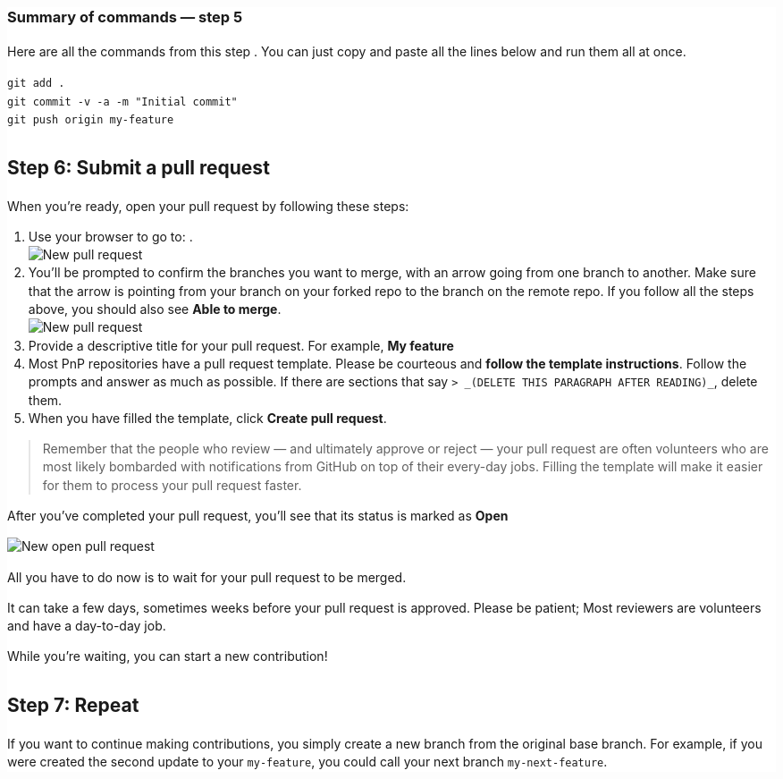 ### Summary of commands — step 5

Here are all the commands from this step . You can just copy and paste all the lines below and run them all at once.

<pre><code data-template='`git add .
git commit -v -a -m "Initial commit"
git push origin ${branchName}`' class="interactive-template">git add .
git commit -v -a -m "Initial commit"
git push origin my-feature
</code></pre>

Step 6: Submit a pull request
-----------------------------

When you’re ready, open your pull request by following these steps:

1. Use your browser to go to: **<a class="interactive-link-template" data-template="`https://github.com/${originOwner}/${repoName}/pull/new/${branchName}`" href="https://github.com/hugoabernier/sp-dev-fx-webparts/pull/new/coolerest-feature"></a>**.  
    ![New pull request](../../images/post/uploads/2019/08/image-1566178591746.png)
2. You’ll be prompted to confirm the branches you want to merge, with an arrow going from one branch to another. Make sure that the arrow is pointing from your branch on your forked repo to the branch on the remote repo. If you follow all the steps above, you should also see **Able to merge**.  
    ![New pull request](../../images/post/uploads/2019/08/image-1566181527316.png)
3. Provide a descriptive title for your pull request. For example, **My feature**
4. Most PnP repositories have a pull request template. Please be courteous and **follow the template instructions**. Follow the prompts and answer as much as possible. If there are sections that say `> _(DELETE THIS PARAGRAPH AFTER READING)_`, delete them.
5. When you have filled the template, click **Create pull request**.

> Remember that the people who review — and ultimately approve or reject — your pull request are often volunteers who are most likely bombarded with notifications from GitHub on top of their every-day jobs. Filling the template will make it easier for them to process your pull request faster.

After you’ve completed your pull request, you’ll see that its status is marked as **Open**

![New open pull request](../../images/post/uploads/2019/08/image-1566182308167.png)

All you have to do now is to wait for your pull request to be merged.

It can take a few days, sometimes weeks before your pull request is approved. Please be patient; Most reviewers are volunteers and have a day-to-day job.

While you’re waiting, you can start a new contribution!

Step 7: Repeat
--------------

If you want to continue making contributions, you simply create a new branch from the original base branch. For example, if you were created the second update to your <code>my-feature</code>, you could call your next branch `my-next-feature`.

<div class="interactive">
